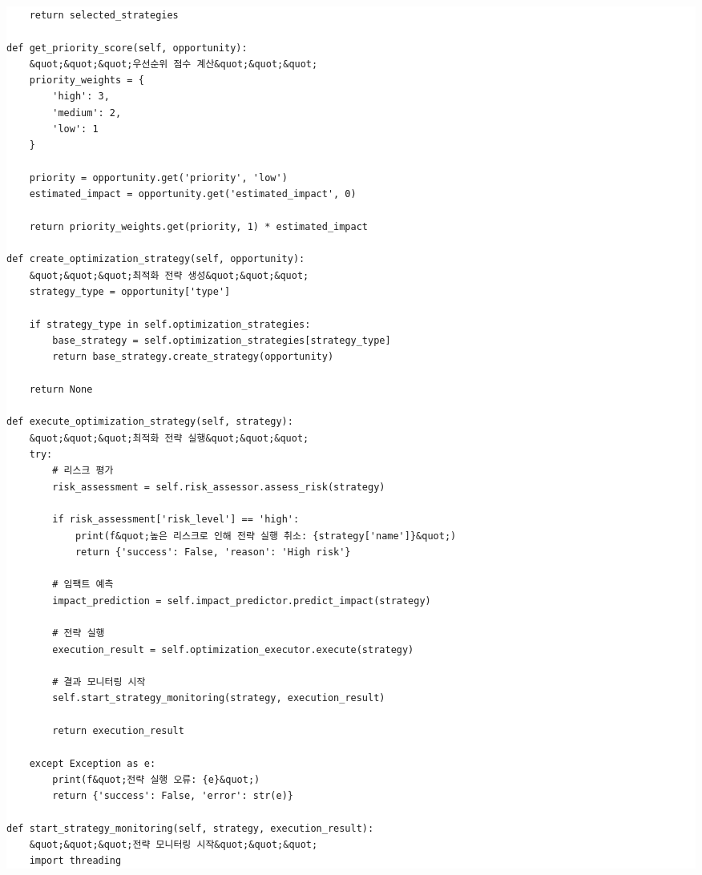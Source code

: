         return selected_strategies

    def get_priority_score(self, opportunity):
        &quot;&quot;&quot;우선순위 점수 계산&quot;&quot;&quot;
        priority_weights = {
            'high': 3,
            'medium': 2,
            'low': 1
        }

        priority = opportunity.get('priority', 'low')
        estimated_impact = opportunity.get('estimated_impact', 0)

        return priority_weights.get(priority, 1) * estimated_impact

    def create_optimization_strategy(self, opportunity):
        &quot;&quot;&quot;최적화 전략 생성&quot;&quot;&quot;
        strategy_type = opportunity['type']

        if strategy_type in self.optimization_strategies:
            base_strategy = self.optimization_strategies[strategy_type]
            return base_strategy.create_strategy(opportunity)

        return None

    def execute_optimization_strategy(self, strategy):
        &quot;&quot;&quot;최적화 전략 실행&quot;&quot;&quot;
        try:
            # 리스크 평가
            risk_assessment = self.risk_assessor.assess_risk(strategy)

            if risk_assessment['risk_level'] == 'high':
                print(f&quot;높은 리스크로 인해 전략 실행 취소: {strategy['name']}&quot;)
                return {'success': False, 'reason': 'High risk'}

            # 임팩트 예측
            impact_prediction = self.impact_predictor.predict_impact(strategy)

            # 전략 실행
            execution_result = self.optimization_executor.execute(strategy)

            # 결과 모니터링 시작
            self.start_strategy_monitoring(strategy, execution_result)

            return execution_result

        except Exception as e:
            print(f&quot;전략 실행 오류: {e}&quot;)
            return {'success': False, 'error': str(e)}

    def start_strategy_monitoring(self, strategy, execution_result):
        &quot;&quot;&quot;전략 모니터링 시작&quot;&quot;&quot;
        import threading
